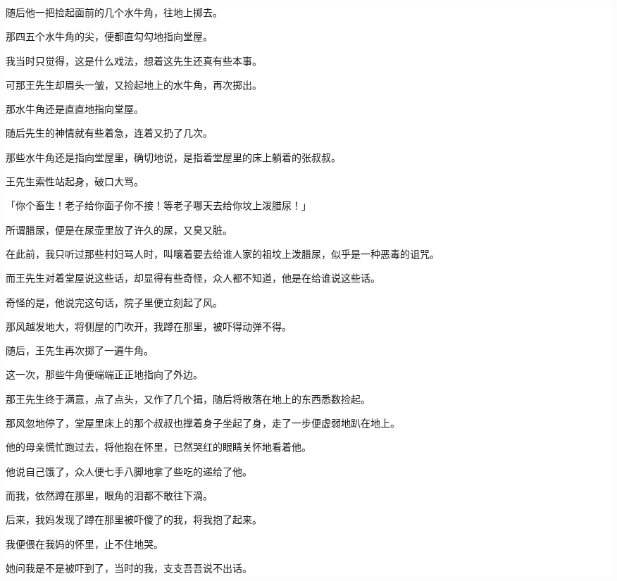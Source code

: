 
随后他一把捡起面前的几个水牛角，往地上掷去。


那四五个水牛角的尖，便都直勾勾地指向堂屋。


我当时只觉得，这是什么戏法，想着这先生还真有些本事。


可那王先生却眉头一皱，又捡起地上的水牛角，再次掷出。


那水牛角还是直直地指向堂屋。


随后先生的神情就有些着急，连着又扔了几次。


那些水牛角还是指向堂屋里，确切地说，是指着堂屋里的床上躺着的张叔叔。


王先生索性站起身，破口大骂。


「你个畜生！老子给你面子你不接！等老子哪天去给你坟上泼腊尿！」


所谓腊尿，便是在尿壶里放了许久的尿，又臭又脏。


在此前，我只听过那些村妇骂人时，叫嚷着要去给谁人家的祖坟上泼腊尿，似乎是一种恶毒的诅咒。


而王先生对着堂屋说这些话，却显得有些奇怪，众人都不知道，他是在给谁说这些话。


奇怪的是，他说完这句话，院子里便立刻起了风。


那风越发地大，将侧屋的门吹开，我蹲在那里，被吓得动弹不得。


随后，王先生再次掷了一遍牛角。


这一次，那些牛角便端端正正地指向了外边。


那王先生终于满意，点了点头，又作了几个揖，随后将散落在地上的东西悉数捡起。


那风忽地停了，堂屋里床上的那个叔叔也撑着身子坐起了身，走了一步便虚弱地趴在地上。


他的母亲慌忙跑过去，将他抱在怀里，已然哭红的眼睛关怀地看着他。


他说自己饿了，众人便七手八脚地拿了些吃的递给了他。


而我，依然蹲在那里，眼角的泪都不敢往下滴。


后来，我妈发现了蹲在那里被吓傻了的我，将我抱了起来。


我便偎在我妈的怀里，止不住地哭。


她问我是不是被吓到了，当时的我，支支吾吾说不出话。

